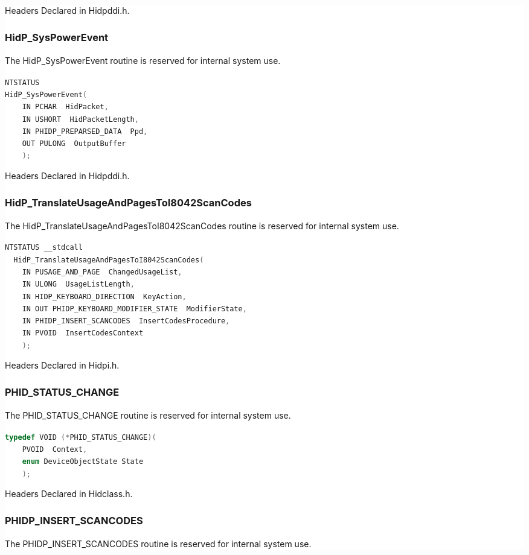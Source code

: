 Headers
Declared in Hidpddi.h.

### HidP_SysPowerEvent

The HidP_SysPowerEvent routine is reserved for internal system use.

```cpp
NTSTATUS
HidP_SysPowerEvent(
    IN PCHAR  HidPacket,
    IN USHORT  HidPacketLength,
    IN PHIDP_PREPARSED_DATA  Ppd,
    OUT PULONG  OutputBuffer
    );
```

Headers
Declared in Hidpddi.h.

### HidP_TranslateUsageAndPagesToI8042ScanCodes

The HidP_TranslateUsageAndPagesToI8042ScanCodes routine is reserved for internal system use.

```cpp
NTSTATUS __stdcall
  HidP_TranslateUsageAndPagesToI8042ScanCodes(
    IN PUSAGE_AND_PAGE  ChangedUsageList,
    IN ULONG  UsageListLength,
    IN HIDP_KEYBOARD_DIRECTION  KeyAction,
    IN OUT PHIDP_KEYBOARD_MODIFIER_STATE  ModifierState,
    IN PHIDP_INSERT_SCANCODES  InsertCodesProcedure,
    IN PVOID  InsertCodesContext
    );
```

Headers
Declared in Hidpi.h.

### PHID_STATUS_CHANGE

The PHID_STATUS_CHANGE routine is reserved for internal system use.

```cpp
typedef VOID (*PHID_STATUS_CHANGE)(
    PVOID  Context, 
    enum DeviceObjectState State
    );
```

Headers
Declared in Hidclass.h.

### PHIDP_INSERT_SCANCODES

The PHIDP_INSERT_SCANCODES routine is reserved for internal system use.
